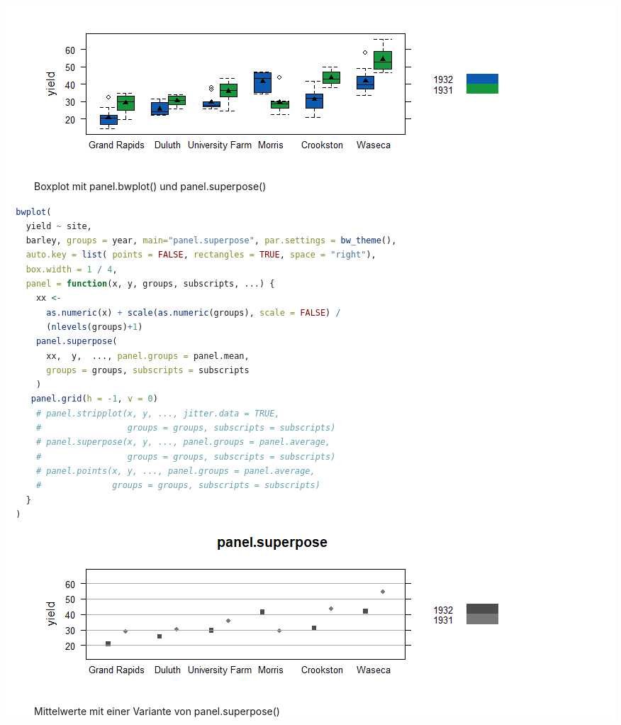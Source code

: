 <figure>
<img src="README_files/figure-gfm/bwplot-1.png"
alt="Boxplot mit panel.bwplot() und panel.superpose()" />
<figcaption aria-hidden="true">Boxplot mit panel.bwplot() und
panel.superpose()</figcaption>
</figure>

``` r
  bwplot(
    yield ~ site,
    barley, groups = year, main="panel.superpose", par.settings = bw_theme(), 
    auto.key = list( points = FALSE, rectangles = TRUE, space = "right"),
    box.width = 1 / 4,
    panel = function(x, y, groups, subscripts, ...) {
      xx <- 
        as.numeric(x) + scale(as.numeric(groups), scale = FALSE) / 
        (nlevels(groups)+1)
      panel.superpose(
        xx,  y,  ..., panel.groups = panel.mean,
        groups = groups, subscripts = subscripts
      )
     panel.grid(h = -1, v = 0)
      # panel.stripplot(x, y, ..., jitter.data = TRUE,
      #                 groups = groups, subscripts = subscripts)
      # panel.superpose(x, y, ..., panel.groups = panel.average,
      #                 groups = groups, subscripts = subscripts)
      # panel.points(x, y, ..., panel.groups = panel.average,
      #              groups = groups, subscripts = subscripts)
    }
  )
```

<figure>
<img src="README_files/figure-gfm/bwplot-superposs-1.png"
alt="Mittelwerte mit einer Variante von panel.superpose()" />
<figcaption aria-hidden="true">Mittelwerte mit einer Variante von
panel.superpose()</figcaption>
</figure>
